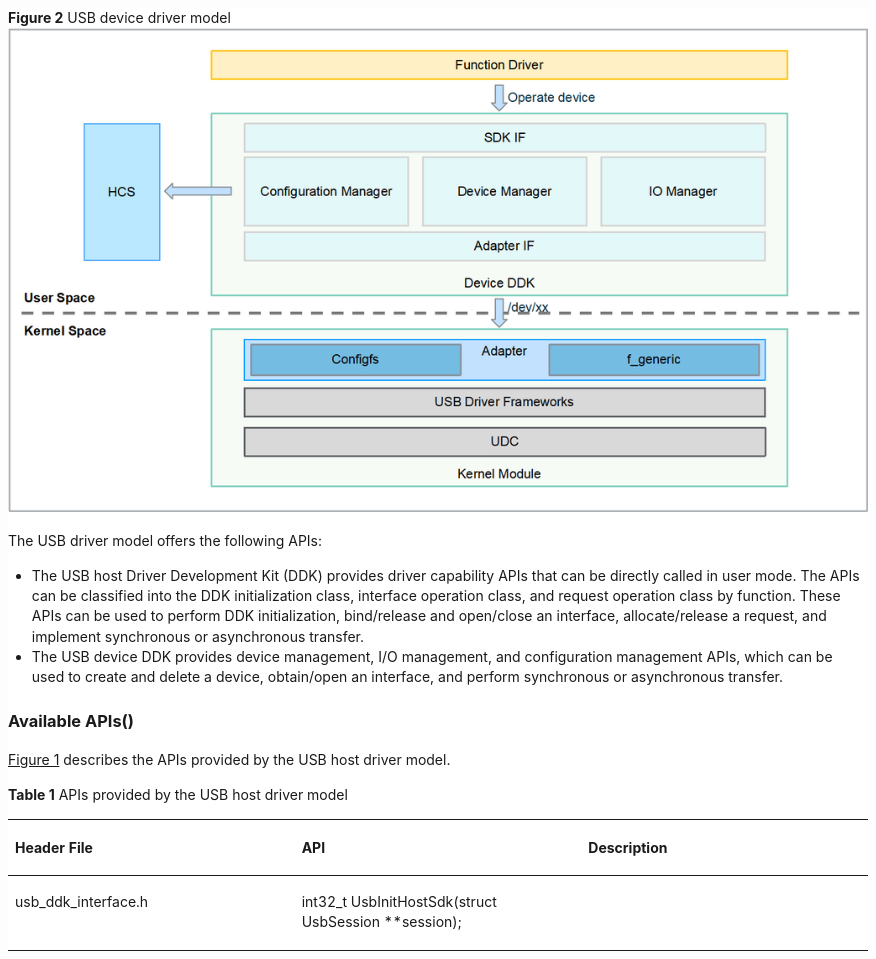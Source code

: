 **Figure 2** USB device driver model<a name="fig8847615103013"></a>
![](figures/USB_device_driver_model.png "USB device driver model")

The USB driver model offers the following APIs:

-   The USB host Driver Development Kit (DDK) provides driver capability APIs that can be directly called in user mode. The APIs can be classified into the DDK initialization class, interface operation class, and request operation class by function. These APIs can be used to perform DDK initialization, bind/release and open/close an interface, allocate/release a request, and implement synchronous or asynchronous transfer.
-   The USB device DDK provides device management, I/O management, and configuration management APIs, which can be used to create and delete a device, obtain/open an interface, and perform synchronous or asynchronous transfer.

### Available APIs(<a name="section141mcpsimp"></a>)

[Figure 1](#fig1649563542917) describes the APIs provided by the USB host driver model.

**Table 1** APIs provided by the USB host driver model

<a name="table11474102882612"></a>
<table><thead align="left"><tr id="row1147413289268"><th class="cellrowborder" valign="top" width="33.33333333333333%" id="mcps1.2.4.1.1"><p id="p1966391682713"><a name="p1966391682713"></a><a name="p1966391682713"></a>Header File</p>
</th>
<th class="cellrowborder" valign="top" width="33.33333333333333%" id="mcps1.2.4.1.2"><p id="p166313167274"><a name="p166313167274"></a><a name="p166313167274"></a>API</p>
</th>
<th class="cellrowborder" valign="top" width="33.33333333333333%" id="mcps1.2.4.1.3"><p id="p1066341602710"><a name="p1066341602710"></a><a name="p1066341602710"></a> Description</p>
</th>
</tr>
</thead>
<tbody><tr id="row1275799122710"><td class="cellrowborder" rowspan="16" valign="top" width="33.33333333333333%" headers="mcps1.2.4.1.1 "><p id="p4725109162716"><a name="p4725109162716"></a><a name="p4725109162716"></a>usb_ddk_interface.h</p>
</td>
<td class="cellrowborder" valign="top" width="33.33333333333333%" headers="mcps1.2.4.1.2 "><p id="p17725698274"><a name="p17725698274"></a><a name="p17725698274"></a>int32_t UsbInitHostSdk(struct UsbSession **session);</p>
</td>